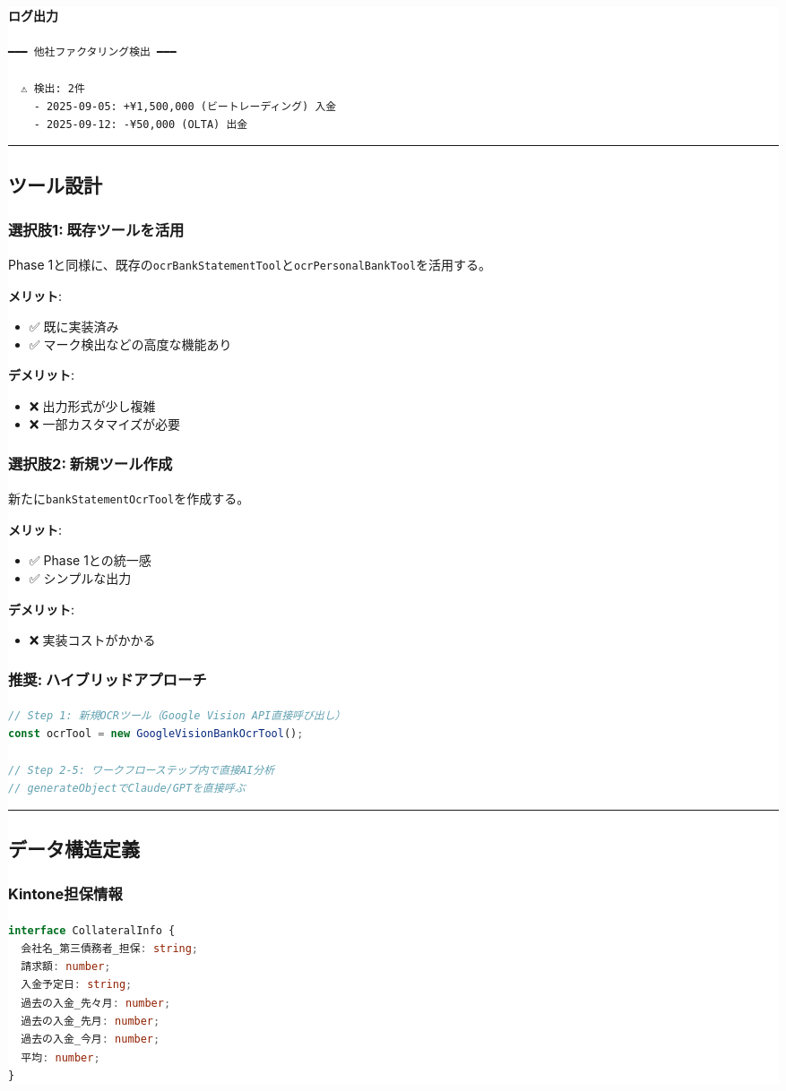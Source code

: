 #### ログ出力

```
━━━ 他社ファクタリング検出 ━━━

  ⚠️ 検出: 2件
    - 2025-09-05: +¥1,500,000 (ビートレーディング) 入金
    - 2025-09-12: -¥50,000 (OLTA) 出金
```

---

## ツール設計

### 選択肢1: 既存ツールを活用

Phase 1と同様に、既存の`ocrBankStatementTool`と`ocrPersonalBankTool`を活用する。

**メリット**:
- ✅ 既に実装済み
- ✅ マーク検出などの高度な機能あり

**デメリット**:
- ❌ 出力形式が少し複雑
- ❌ 一部カスタマイズが必要

### 選択肢2: 新規ツール作成

新たに`bankStatementOcrTool`を作成する。

**メリット**:
- ✅ Phase 1との統一感
- ✅ シンプルな出力

**デメリット**:
- ❌ 実装コストがかかる

### 推奨: ハイブリッドアプローチ

```typescript
// Step 1: 新規OCRツール（Google Vision API直接呼び出し）
const ocrTool = new GoogleVisionBankOcrTool();

// Step 2-5: ワークフローステップ内で直接AI分析
// generateObjectでClaude/GPTを直接呼ぶ
```

---

## データ構造定義

### Kintone担保情報

```typescript
interface CollateralInfo {
  会社名_第三債務者_担保: string;
  請求額: number;
  入金予定日: string;
  過去の入金_先々月: number;
  過去の入金_先月: number;
  過去の入金_今月: number;
  平均: number;
}
```

